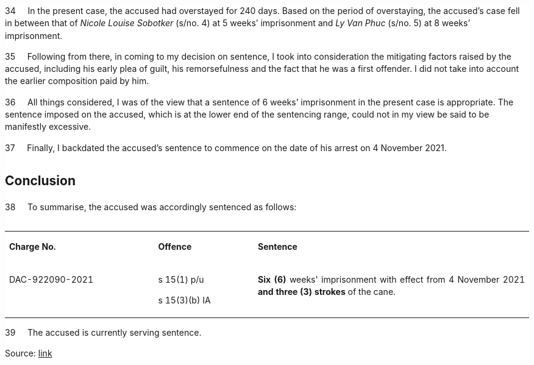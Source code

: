 
34     In the present case, the accused had overstayed for 240 days. Based on the period of overstaying, the accused’s case fell in between that of _Nicole Louise Sobotker_ (s/no. 4) at 5 weeks’ imprisonment and _Ly Van Phuc_ (s/no. 5) at 8 weeks’ imprisonment.

35     Following from there, in coming to my decision on sentence, I took into consideration the mitigating factors raised by the accused, including his early plea of guilt, his remorsefulness and the fact that he was a first offender. I did not take into account the earlier composition paid by him.

36     All things considered, I was of the view that a sentence of 6 weeks’ imprisonment in the present case is appropriate. The sentence imposed on the accused, which is at the lower end of the sentencing range, could not in my view be said to be manifestly excessive.

37     Finally, I backdated the accused’s sentence to commence on the date of his arrest on 4 November 2021.

## Conclusion

38     To summarise, the accused was accordingly sentenced as follows:

<table align="right" cellpadding="0" cellspacing="0" class="Judg-2-tblr" frame="all" pgwide="0"><colgroup><col width="28.44%"> <col width="19%"> <col width="52.56%"> </colgroup><tbody><tr><td align="left" class="br" rowspan="1" valign="top"><p align="justify" class="Table-Para-1"><b>Charge No.</b></p></td><td align="left" class="br" rowspan="1" valign="top"><p align="justify" class="Table-Para-1"><b>Offence</b></p></td><td align="left" class="b" rowspan="1" valign="top"><p align="justify" class="Table-Para-1"><b>Sentence</b></p></td></tr><tr><td align="left" class="r" rowspan="1" valign="top"><p align="justify" class="Table-Para-1">DAC-922090-2021</p></td><td align="left" class="r" rowspan="1" valign="top"><p align="justify" class="Table-Para-1">s 15(1) p/u</p><p align="justify" class="Table-Para-1">s 15(3)(b) IA</p></td><td align="left" class="" rowspan="1" valign="top"><p align="justify" class="Table-Para-1"><b>Six (6)</b> weeks' imprisonment with effect from 4 November 2021 <b>and three (3) strokes</b> of the cane.</p></td></tr></tbody></table>

  
  

39     The accused is currently serving sentence.


Source: [link](https://www.lawnet.sg:443/lawnet/web/lawnet/free-resources?p_p_id=freeresources_WAR_lawnet3baseportlet&p_p_lifecycle=1&p_p_state=normal&p_p_mode=view&_freeresources_WAR_lawnet3baseportlet_action=openContentPage&_freeresources_WAR_lawnet3baseportlet_docId=%2FJudgment%2F26783-SSP.xml)